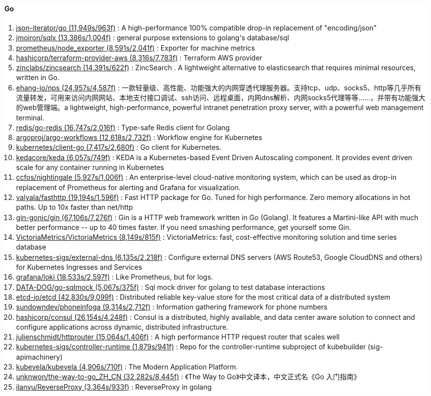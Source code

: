 #### Go
1. [json-iterator/go (11,949s/963f)](https://github.com/json-iterator/go) : A high-performance 100% compatible drop-in replacement of "encoding/json"
2. [jmoiron/sqlx (13,386s/1,004f)](https://github.com/jmoiron/sqlx) : general purpose extensions to golang's database/sql
3. [prometheus/node_exporter (8,591s/2,041f)](https://github.com/prometheus/node_exporter) : Exporter for machine metrics
4. [hashicorp/terraform-provider-aws (8,316s/7,783f)](https://github.com/hashicorp/terraform-provider-aws) : Terraform AWS provider
5. [zinclabs/zincsearch (14,391s/622f)](https://github.com/zinclabs/zincsearch) : ZincSearch . A lightweight alternative to elasticsearch that requires minimal resources, written in Go.
6. [ehang-io/nps (24,957s/4,587f)](https://github.com/ehang-io/nps) : 一款轻量级、高性能、功能强大的内网穿透代理服务器。支持tcp、udp、socks5、http等几乎所有流量转发，可用来访问内网网站、本地支付接口调试、ssh访问、远程桌面，内网dns解析、内网socks5代理等等……，并带有功能强大的web管理端。a lightweight, high-performance, powerful intranet penetration proxy server, with a powerful web management terminal.
7. [redis/go-redis (16,747s/2,016f)](https://github.com/redis/go-redis) : Type-safe Redis client for Golang
8. [argoproj/argo-workflows (12,618s/2,732f)](https://github.com/argoproj/argo-workflows) : Workflow engine for Kubernetes
9. [kubernetes/client-go (7,417s/2,680f)](https://github.com/kubernetes/client-go) : Go client for Kubernetes.
10. [kedacore/keda (6,057s/749f)](https://github.com/kedacore/keda) : KEDA is a Kubernetes-based Event Driven Autoscaling component. It provides event driven scale for any container running in Kubernetes
11. [ccfos/nightingale (5,927s/1,006f)](https://github.com/ccfos/nightingale) : An enterprise-level cloud-native monitoring system, which can be used as drop-in replacement of Prometheus for alerting and Grafana for visualization.
12. [valyala/fasthttp (19,194s/1,596f)](https://github.com/valyala/fasthttp) : Fast HTTP package for Go. Tuned for high performance. Zero memory allocations in hot paths. Up to 10x faster than net/http
13. [gin-gonic/gin (67,106s/7,276f)](https://github.com/gin-gonic/gin) : Gin is a HTTP web framework written in Go (Golang). It features a Martini-like API with much better performance -- up to 40 times faster. If you need smashing performance, get yourself some Gin.
14. [VictoriaMetrics/VictoriaMetrics (8,149s/815f)](https://github.com/VictoriaMetrics/VictoriaMetrics) : VictoriaMetrics: fast, cost-effective monitoring solution and time series database
15. [kubernetes-sigs/external-dns (6,135s/2,218f)](https://github.com/kubernetes-sigs/external-dns) : Configure external DNS servers (AWS Route53, Google CloudDNS and others) for Kubernetes Ingresses and Services
16. [grafana/loki (18,533s/2,597f)](https://github.com/grafana/loki) : Like Prometheus, but for logs.
17. [DATA-DOG/go-sqlmock (5,067s/375f)](https://github.com/DATA-DOG/go-sqlmock) : Sql mock driver for golang to test database interactions
18. [etcd-io/etcd (42,830s/9,099f)](https://github.com/etcd-io/etcd) : Distributed reliable key-value store for the most critical data of a distributed system
19. [sundowndev/phoneinfoga (9,314s/2,712f)](https://github.com/sundowndev/phoneinfoga) : Information gathering framework for phone numbers
20. [hashicorp/consul (26,154s/4,248f)](https://github.com/hashicorp/consul) : Consul is a distributed, highly available, and data center aware solution to connect and configure applications across dynamic, distributed infrastructure.
21. [julienschmidt/httprouter (15,064s/1,406f)](https://github.com/julienschmidt/httprouter) : A high performance HTTP request router that scales well
22. [kubernetes-sigs/controller-runtime (1,879s/941f)](https://github.com/kubernetes-sigs/controller-runtime) : Repo for the controller-runtime subproject of kubebuilder (sig-apimachinery)
23. [kubevela/kubevela (4,906s/710f)](https://github.com/kubevela/kubevela) : The Modern Application Platform.
24. [unknwon/the-way-to-go_ZH_CN (32,282s/8,445f)](https://github.com/unknwon/the-way-to-go_ZH_CN) : 《The Way to Go》中文译本，中文正式名《Go 入门指南》
25. [ilanyu/ReverseProxy (3,364s/933f)](https://github.com/ilanyu/ReverseProxy) : ReverseProxy in golang
